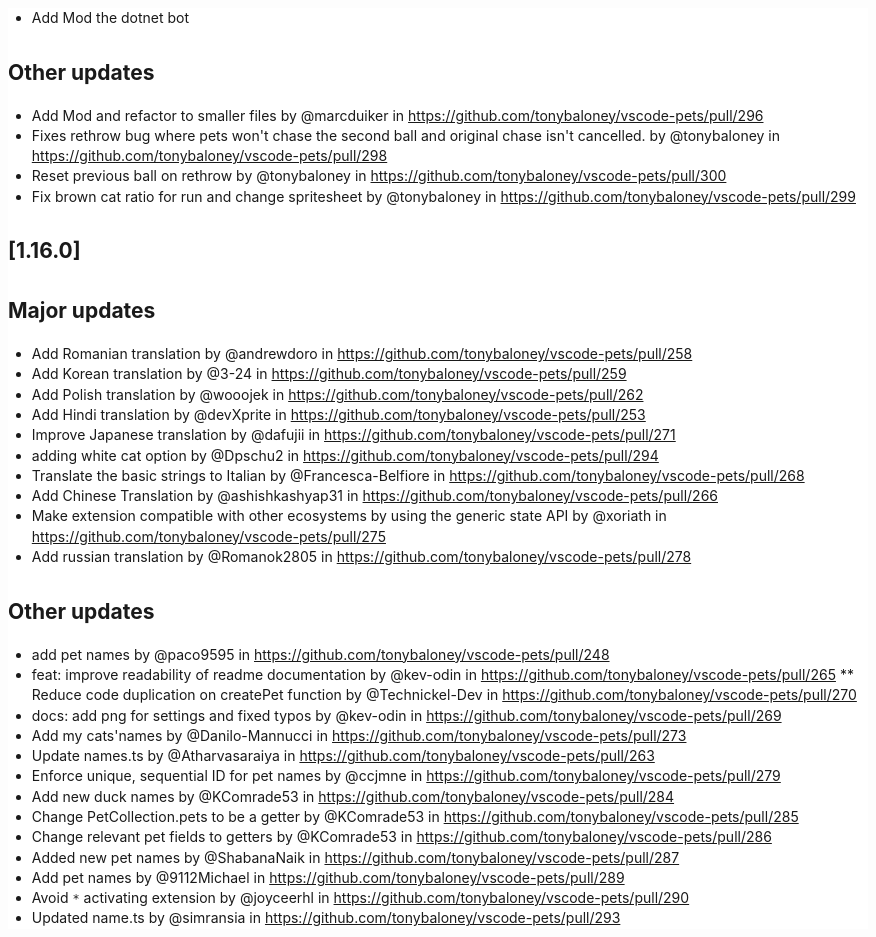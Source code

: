 * Add Mod the dotnet bot

## Other updates

* Add Mod and refactor to smaller files by @marcduiker in https://github.com/tonybaloney/vscode-pets/pull/296
* Fixes rethrow bug where pets won't chase the second ball and original chase isn't cancelled.  by @tonybaloney in https://github.com/tonybaloney/vscode-pets/pull/298
* Reset previous ball on rethrow by @tonybaloney in https://github.com/tonybaloney/vscode-pets/pull/300
* Fix brown cat ratio for run and change spritesheet by @tonybaloney in https://github.com/tonybaloney/vscode-pets/pull/299

## [1.16.0]

## Major updates

* Add Romanian translation by @andrewdoro in https://github.com/tonybaloney/vscode-pets/pull/258
* Add Korean translation by @3-24 in https://github.com/tonybaloney/vscode-pets/pull/259
* Add Polish translation by @wooojek in https://github.com/tonybaloney/vscode-pets/pull/262
* Add Hindi translation by @devXprite in https://github.com/tonybaloney/vscode-pets/pull/253
* Improve Japanese translation by @dafujii in https://github.com/tonybaloney/vscode-pets/pull/271
* adding white cat option by @Dpschu2 in https://github.com/tonybaloney/vscode-pets/pull/294
* Translate the basic strings to Italian by @Francesca-Belfiore in https://github.com/tonybaloney/vscode-pets/pull/268
* Add Chinese Translation by @ashishkashyap31 in https://github.com/tonybaloney/vscode-pets/pull/266
* Make extension compatible with other ecosystems by using the generic state API by @xoriath in https://github.com/tonybaloney/vscode-pets/pull/275
* Add russian translation by @Romanok2805 in https://github.com/tonybaloney/vscode-pets/pull/278

## Other updates

* add pet names by @paco9595 in https://github.com/tonybaloney/vscode-pets/pull/248
* feat: improve readability of readme documentation by @kev-odin in https://github.com/tonybaloney/vscode-pets/pull/265
** Reduce code duplication on createPet function by @Technickel-Dev in https://github.com/tonybaloney/vscode-pets/pull/270
* docs: add png for settings and fixed typos by @kev-odin in https://github.com/tonybaloney/vscode-pets/pull/269
* Add my cats'names by @Danilo-Mannucci in https://github.com/tonybaloney/vscode-pets/pull/273
* Update names.ts by @Atharvasaraiya in https://github.com/tonybaloney/vscode-pets/pull/263
* Enforce unique, sequential ID for pet names by @ccjmne in https://github.com/tonybaloney/vscode-pets/pull/279
* Add new duck names by @KComrade53 in https://github.com/tonybaloney/vscode-pets/pull/284
* Change PetCollection.pets to be a getter by @KComrade53 in https://github.com/tonybaloney/vscode-pets/pull/285
* Change relevant pet fields to getters by @KComrade53 in https://github.com/tonybaloney/vscode-pets/pull/286
* Added new pet names by @ShabanaNaik in https://github.com/tonybaloney/vscode-pets/pull/287
* Add pet names by @9112Michael in https://github.com/tonybaloney/vscode-pets/pull/289
* Avoid `*` activating extension by @joyceerhl in https://github.com/tonybaloney/vscode-pets/pull/290
* Updated name.ts by @simransia in https://github.com/tonybaloney/vscode-pets/pull/293
